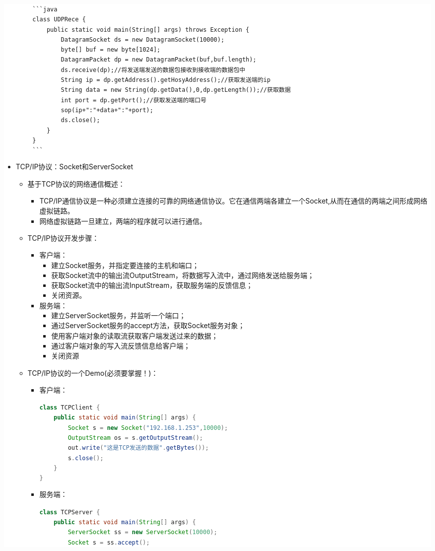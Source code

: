 			```java
			class UDPRece {
				public static void main(String[] args) throws Exception {
					DatagramSocket ds = new DatagramSocket(10000);
					byte[] buf = new byte[1024];
					DatagramPacket dp = new DatagramPacket(buf,buf.length);
					ds.receive(dp);//将发送端发送的数据包接收到接收端的数据包中
					String ip = dp.getAddress().getHosyAddress();//获取发送端的ip
					String data = new String(dp.getData(),0,dp.getLength());//获取数据
					int port = dp.getPort();//获取发送端的端口号
					sop(ip+":"+data+":"+port);
					ds.close();
				}
			}
			```
- TCP/IP协议：Socket和ServerSocket        
	- 基于TCP协议的网络通信概述：        
		- TCP/IP通信协议是一种必须建立连接的可靠的网络通信协议。它在通信两端各建立一个Socket,从而在通信的两端之间形成网络虚拟链路。      
		- 网络虚拟链路一旦建立，两端的程序就可以进行通信。    
	- TCP/IP协议开发步骤：       
		- 客户端：       
			- 建立Socket服务，并指定要连接的主机和端口；      
			- 获取Socket流中的输出流OutputStream，将数据写入流中，通过网络发送给服务端；          
			- 获取Socket流中的输出流InputStream，获取服务端的反馈信息；         
			- 关闭资源。          
		- 服务端：      
			- 建立ServerSocket服务，并监听一个端口；         
			- 通过ServerSocket服务的accept方法，获取Socket服务对象；        
			- 使用客户端对象的读取流获取客户端发送过来的数据；          
			- 通过客户端对象的写入流反馈信息给客户端；         
			- 关闭资源        
			
	- TCP/IP协议的一个Demo(必须要掌握！)：          
		- 客户端：     
		
			```java
			class TCPClient {
				public static void main(String[] args) {
					Socket s = new Socket("192.168.1.253",10000);
					OutputStream os = s.getOutputStream();
					out.write("这是TCP发送的数据".getBytes());
					s.close();
				}
			}
			```
		- 服务端：
		
			```java
			class TCPServer {
				public static void main(String[] args) {
					ServerSocket ss = new ServerSocket(10000);
					Socket s = ss.accept();
